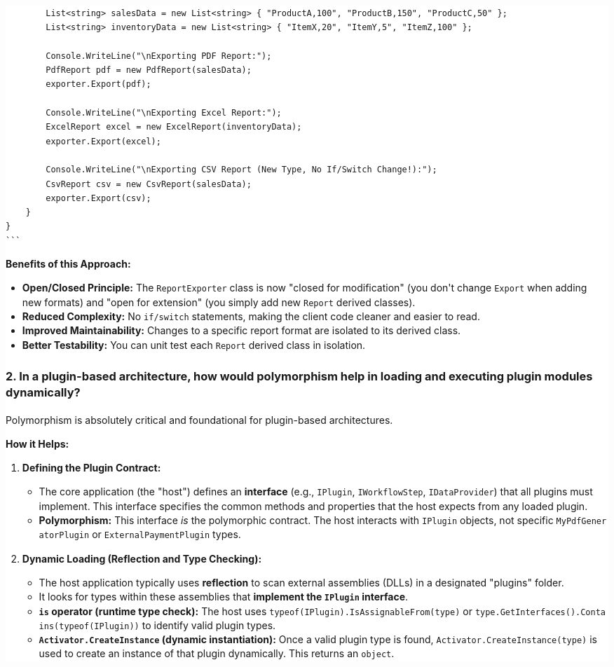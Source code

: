             List<string> salesData = new List<string> { "ProductA,100", "ProductB,150", "ProductC,50" };
            List<string> inventoryData = new List<string> { "ItemX,20", "ItemY,5", "ItemZ,100" };

            Console.WriteLine("\nExporting PDF Report:");
            PdfReport pdf = new PdfReport(salesData);
            exporter.Export(pdf);

            Console.WriteLine("\nExporting Excel Report:");
            ExcelReport excel = new ExcelReport(inventoryData);
            exporter.Export(excel);

            Console.WriteLine("\nExporting CSV Report (New Type, No If/Switch Change!):");
            CsvReport csv = new CsvReport(salesData);
            exporter.Export(csv);
        }
    }
    ```

**Benefits of this Approach:**

  * **Open/Closed Principle:** The `ReportExporter` class is now "closed for modification" (you don't change `Export` when adding new formats) and "open for extension" (you simply add new `Report` derived classes).
  * **Reduced Complexity:** No `if/switch` statements, making the client code cleaner and easier to read.
  * **Improved Maintainability:** Changes to a specific report format are isolated to its derived class.
  * **Better Testability:** You can unit test each `Report` derived class in isolation.

### 2\. In a plugin-based architecture, how would polymorphism help in loading and executing plugin modules dynamically?

Polymorphism is absolutely critical and foundational for plugin-based architectures.

**How it Helps:**

1.  **Defining the Plugin Contract:**

      * The core application (the "host") defines an **interface** (e.g., `IPlugin`, `IWorkflowStep`, `IDataProvider`) that all plugins must implement. This interface specifies the common methods and properties that the host expects from any loaded plugin.
      * **Polymorphism:** This interface *is* the polymorphic contract. The host interacts with `IPlugin` objects, not specific `MyPdfGeneratorPlugin` or `ExternalPaymentPlugin` types.

2.  **Dynamic Loading (Reflection and Type Checking):**

      * The host application typically uses **reflection** to scan external assemblies (DLLs) in a designated "plugins" folder.
      * It looks for types within these assemblies that **implement the `IPlugin` interface**.
      * **`is` operator (runtime type check):** The host uses `typeof(IPlugin).IsAssignableFrom(type)` or `type.GetInterfaces().Contains(typeof(IPlugin))` to identify valid plugin types.
      * **`Activator.CreateInstance` (dynamic instantiation):** Once a valid plugin type is found, `Activator.CreateInstance(type)` is used to create an instance of that plugin dynamically. This returns an `object`.

